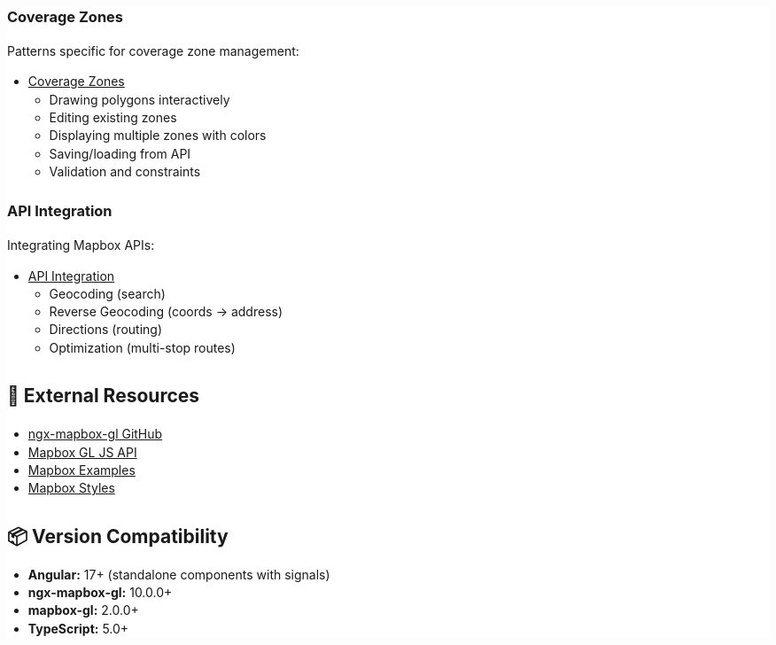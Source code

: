 ### Coverage Zones
Patterns specific for coverage zone management:
- [Coverage Zones](references/coverage-zones.md)
  - Drawing polygons interactively
  - Editing existing zones
  - Displaying multiple zones with colors
  - Saving/loading from API
  - Validation and constraints

### API Integration
Integrating Mapbox APIs:
- [API Integration](references/api-integration.md)
  - Geocoding (search)
  - Reverse Geocoding (coords → address)
  - Directions (routing)
  - Optimization (multi-stop routes)

## 🔗 External Resources

- [ngx-mapbox-gl GitHub](https://github.com/Wykks/ngx-mapbox-gl)
- [Mapbox GL JS API](https://docs.mapbox.com/mapbox-gl-js/api/)
- [Mapbox Examples](https://docs.mapbox.com/mapbox-gl-js/example/)
- [Mapbox Styles](https://docs.mapbox.com/api/maps/styles/)

## 📦 Version Compatibility

- **Angular:** 17+ (standalone components with signals)
- **ngx-mapbox-gl:** 10.0.0+
- **mapbox-gl:** 2.0.0+
- **TypeScript:** 5.0+
